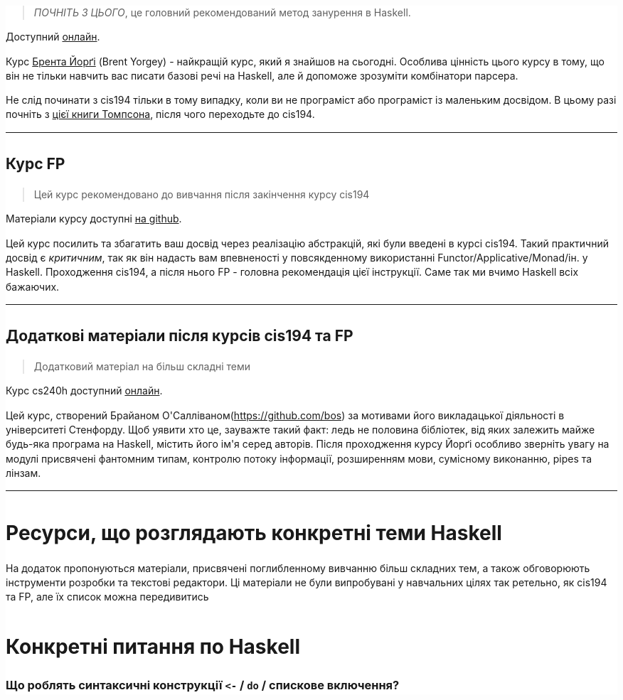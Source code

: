 > *ПОЧНІТЬ З ЦЬОГО*, це головний рекомендований метод занурення в Haskell.

Доступний [онлайн](http://www.seas.upenn.edu/~cis194/spring13/lectures.html).

Курс [Брента Йорґі](https://byorgey.wordpress.com) (Brent Yorgey) - найкращій курс, який я знайшов на сьогодні. Особлива цінність цього курсу в тому, що він не тільки навчить вас писати базові речі на Haskell, але й допоможе зрозуміти комбінатори парсера.

Не слід починати з cis194 тільки в тому випадку, коли ви не програміст або програміст із маленьким досвідом. В цьому разі почніть з [цієї книги Томпсона](http://www.haskellcraft.com/craft3e/Home.html), після чого переходьте до cis194.

---

## Курс FP

> Цей курс рекомендовано до вивчання після закінчення курсу cis194

Матеріали курсу доступні [на github](https://github.com/system-f/fp-course).

Цей курс посилить та збагатить ваш досвід через реалізацію абстракцій, які були введені в курсі cis194. Такий практичний досвід є *критичним*, так як він надасть вам впевненості у повсякденному використанні Functor/Applicative/Monad/ін. у Haskell. Проходження cis194, а після нього FP - головна рекомендація цієї інструкції. Саме так ми вчимо Haskell всіх бажаючих.


---

## Додаткові матеріали після курсів cis194 та FP

> Додатковий матеріал на більш складні теми

Курс cs240h доступний [онлайн](http://www.scs.stanford.edu/14sp-cs240h/).

Цей курс, створений Брайаном О'Салліваном(https://github.com/bos) за мотивами його викладацької діяльності в університеті Стенфорду.
Щоб уявити хто це, зауважте такий факт: ледь не половина бібліотек, від яких залежить майже будь-яка програма на Haskell, містить його ім'я серед авторів. Після проходження курсу Йорґі особливо зверніть увагу на модулі присвячені фантомним типам, контролю потоку інформації, розширенням мови, сумісному виконанню, pipes та лінзам.

---

# Ресурси, що розглядають конкретні теми Haskell

На додаток пропонуються матеріали, присвячені поглибленному вивчанню більш складних тем, а також обговорюють інструменти розробки та текстові редактори. Ці матеріали не були випробувані у навчальних цілях так ретельно, як cis194 та FP, але їх список можна передивитись


# Конкретні питання по Haskell

### Що роблять синтаксичні конструкції `<-` / `do` / спискове включення?
